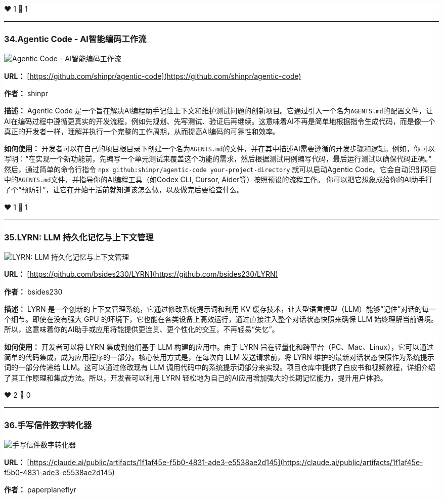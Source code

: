 ❤️ 1   💬 1

---

### 34.Agentic Code - AI智能编码工作流

![Agentic Code - AI智能编码工作流](https://showhntoday.com/images/45332839.png)

**URL：** [https://github.com/shinpr/agentic-code](https://github.com/shinpr/agentic-code)

**作者：** shinpr

**描述：**
Agentic Code 是一个旨在解决AI编程助手记住上下文和维护测试问题的创新项目。它通过引入一个名为`AGENTS.md`的配置文件，让AI在编码过程中遵循更真实的开发流程，例如先规划、先写测试、验证后再继续。这意味着AI不再是简单地根据指令生成代码，而是像一个真正的开发者一样，理解并执行一个完整的工作周期，从而提高AI编码的可靠性和效率。

**如何使用：**
开发者可以在自己的项目根目录下创建一个名为`AGENTS.md`的文件，并在其中描述AI需要遵循的开发步骤和逻辑。例如，你可以写明：“在实现一个新功能前，先编写一个单元测试来覆盖这个功能的需求，然后根据测试用例编写代码，最后运行测试以确保代码正确。”  然后，通过简单的命令行指令 `npx github:shinpr/agentic-code your-project-directory` 就可以启动Agentic Code。它会自动识别项目中的`AGENTS.md`文件，并指导你的AI编程工具（如Codex CLI, Cursor, Aider等）按照预设的流程工作。  你可以把它想象成给你的AI助手打了个“预防针”，让它在开始干活前就知道该怎么做，以及做完后要检查什么。

❤️ 1   💬 1

---

### 35.LYRN: LLM 持久化记忆与上下文管理

![LYRN: LLM 持久化记忆与上下文管理](https://showhntoday.com/images/45333328.png)

**URL：** [https://github.com/bsides230/LYRN](https://github.com/bsides230/LYRN)

**作者：** bsides230

**描述：**
LYRN 是一个创新的上下文管理系统，它通过修改系统提示词和利用 KV 缓存技术，让大型语言模型（LLM）能够“记住”对话的每一个细节。即使在没有强大 GPU 的环境下，它也能在各类设备上高效运行，通过直接注入整个对话状态快照来确保 LLM 始终理解当前语境。所以，这意味着你的AI助手或应用将能提供更连贯、更个性化的交互，不再轻易“失忆”。

**如何使用：**
开发者可以将 LYRN 集成到他们基于 LLM 构建的应用中。由于 LYRN 旨在轻量化和跨平台（PC、Mac、Linux），它可以通过简单的代码集成，成为应用程序的一部分。核心使用方式是，在每次向 LLM 发送请求前，将 LYRN 维护的最新对话状态快照作为系统提示词的一部分传递给 LLM。这可以通过修改现有 LLM 调用代码中的系统提示词部分来实现。项目仓库中提供了白皮书和视频教程，详细介绍了其工作原理和集成方法。所以，开发者可以利用 LYRN 轻松地为自己的AI应用增加强大的长期记忆能力，提升用户体验。

❤️ 2   💬 0

---

### 36.手写信件数字转化器

![手写信件数字转化器](https://showhntoday.com/images/45333794.png)

**URL：** [https://claude.ai/public/artifacts/1f1af45e-f5b0-4831-ade3-e5538ae2d145](https://claude.ai/public/artifacts/1f1af45e-f5b0-4831-ade3-e5538ae2d145)

**作者：** paperplaneflyr
